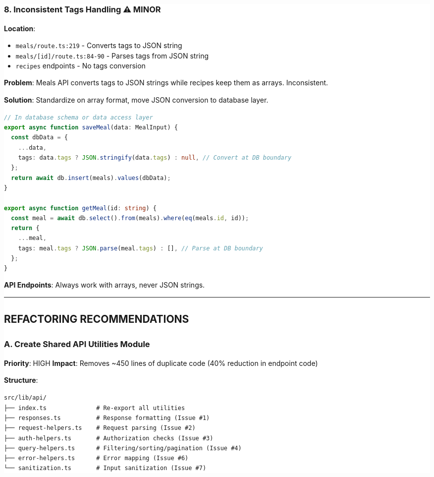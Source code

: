
### 8. Inconsistent Tags Handling ⚠️ MINOR

**Location**:
- `meals/route.ts:219` - Converts tags to JSON string
- `meals/[id]/route.ts:84-90` - Parses tags from JSON string
- `recipes` endpoints - No tags conversion

**Problem**: Meals API converts tags to JSON strings while recipes keep them as arrays. Inconsistent.

**Solution**: Standardize on array format, move JSON conversion to database layer.

```typescript
// In database schema or data access layer
export async function saveMeal(data: MealInput) {
  const dbData = {
    ...data,
    tags: data.tags ? JSON.stringify(data.tags) : null, // Convert at DB boundary
  };
  return await db.insert(meals).values(dbData);
}

export async function getMeal(id: string) {
  const meal = await db.select().from(meals).where(eq(meals.id, id));
  return {
    ...meal,
    tags: meal.tags ? JSON.parse(meal.tags) : [], // Parse at DB boundary
  };
}
```

**API Endpoints**: Always work with arrays, never JSON strings.

---

## REFACTORING RECOMMENDATIONS

### A. Create Shared API Utilities Module

**Priority**: HIGH
**Impact**: Removes ~450 lines of duplicate code (40% reduction in endpoint code)

**Structure**:

```
src/lib/api/
├── index.ts              # Re-export all utilities
├── responses.ts          # Response formatting (Issue #1)
├── request-helpers.ts    # Request parsing (Issue #2)
├── auth-helpers.ts       # Authorization checks (Issue #3)
├── query-helpers.ts      # Filtering/sorting/pagination (Issue #4)
├── error-helpers.ts      # Error mapping (Issue #6)
└── sanitization.ts       # Input sanitization (Issue #7)
```
